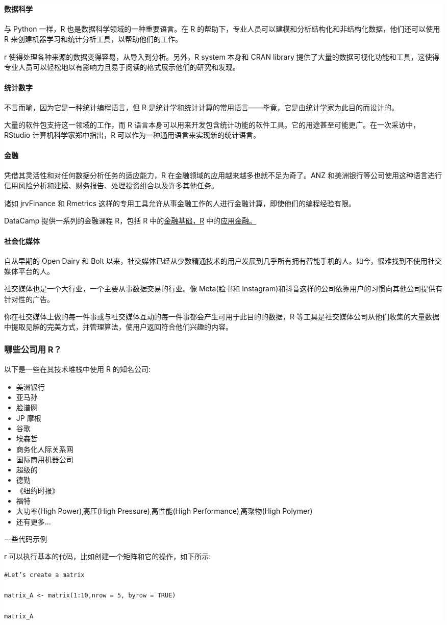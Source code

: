 #### 数据科学

与 Python 一样，R 也是数据科学领域的一种重要语言。在 R 的帮助下，专业人员可以建模和分析结构化和非结构化数据，他们还可以使用 R 来创建机器学习和统计分析工具，以帮助他们的工作。

r 使得处理各种来源的数据变得容易，从导入到分析。另外，R system 本身和 CRAN library 提供了大量的数据可视化功能和工具，这使得专业人员可以轻松地以有影响力且易于阅读的格式展示他们的研究和发现。

#### 统计数字

不言而喻，因为它是一种统计编程语言，但 R 是统计学和统计计算的常用语言——毕竟，它是由统计学家为此目的而设计的。

大量的软件包支持这一领域的工作，而 R 语言本身可以用来开发包含统计功能的软件工具。它的用途甚至可能更广。在一次采访中，RStudio 计算机科学家郑中指出，R 可以作为一种通用语言来实现新的统计语言。

#### 金融

凭借其灵活性和对任何数据分析任务的适应能力，R 在金融领域的应用越来越多也就不足为奇了。ANZ 和美洲银行等公司使用这种语言进行信用风险分析和建模、财务报告、处理投资组合以及许多其他任务。

诸如 jrvFinance 和 Rmetrics 这样的专用工具允许从事金融工作的人进行金融计算，即使他们的编程经验有限。

DataCamp 提供一系列的金融课程 R，包括 R 中的[金融基础，R](https://web.archive.org/web/20220630031451/https://www.datacamp.com/tracks/finance-fundamentals-in-r) 中的[应用金融。](https://web.archive.org/web/20220630031451/https://www.datacamp.com/tracks/applied-finance-in-r)

#### 社会化媒体

自从早期的 Open Dairy 和 Bolt 以来，社交媒体已经从少数精通技术的用户发展到几乎所有拥有智能手机的人。如今，很难找到不使用社交媒体平台的人。

社交媒体也是一个大行业，一个主要从事数据交易的行业。像 Meta(脸书和 Instagram)和抖音这样的公司依靠用户的习惯向其他公司提供有针对性的广告。

你在社交媒体上做的每一件事或与社交媒体互动的每一件事都会产生可用于此目的的数据，R 等工具是社交媒体公司从他们收集的大量数据中提取见解的完美方式，并管理算法，使用户返回符合他们兴趣的内容。

### 哪些公司用 R？

以下是一些在其技术堆栈中使用 R 的知名公司:

*   美洲银行
*   亚马孙
*   脸谱网
*   JP 摩根
*   谷歌
*   埃森哲
*   商务化人际关系网
*   国际商用机器公司
*   超级的
*   德勤
*   《纽约时报》
*   福特
*   大功率(High Power)ˌ高压(High Pressure)ˌ高性能(High Performance)ˌ高聚物(High Polymer)
*   还有更多…

一些代码示例

r 可以执行基本的代码，比如创建一个矩阵和它的操作，如下所示:

```
#Let’s create a matrix

matrix_A <- matrix(1:10,nrow = 5, byrow = TRUE)

matrix_A
```
